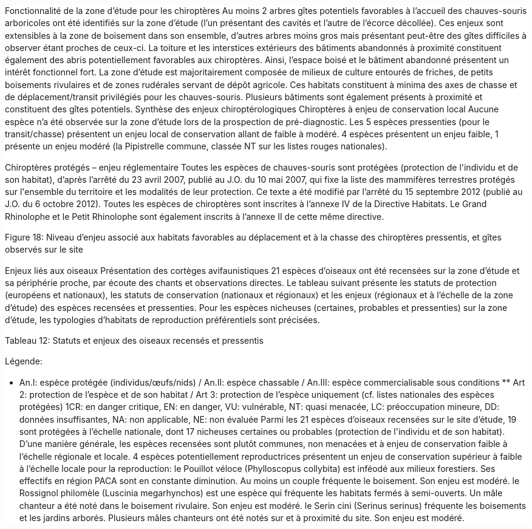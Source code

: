 Fonctionnalité de la zone d’étude pour les chiroptères
Au moins 2 arbres gîtes potentiels favorables à l’accueil des chauves-souris arboricoles ont été identifiés sur la zone d’étude (l’un présentant des cavités et l’autre de l’écorce décollée). Ces enjeux sont extensibles à la zone de boisement dans son ensemble, d’autres arbres moins gros mais présentant peut-être des gîtes difficiles à observer étant proches de ceux-ci.
La toiture et les interstices extérieurs des bâtiments abandonnés à proximité constituent également des abris potentiellement favorables aux chiroptères.
Ainsi, l’espace boisé et le bâtiment abandonné présentent un intérêt fonctionnel fort.
La zone d’étude est majoritairement composée de milieux de culture entourés de friches, de petits boisements rivulaires et de zones rudérales servant de dépôt agricole. Ces habitats constituent à minima des axes de chasse et de déplacement/transit privilégiés pour les chauves-souris. Plusieurs bâtiments sont également présents à proximité et constituent des gîtes potentiels.
Synthèse des enjeux chiroptérologiques
Chiroptères à enjeu de conservation local
Aucune espèce n’a été observée sur la zone d’étude lors de la prospection de pré-diagnostic.
Les 5 espèces pressenties (pour le transit/chasse) présentent un enjeu local de conservation allant de faible à modéré.
4 espèces présentent un enjeu faible, 1 présente un enjeu modéré (la Pipistrelle commune, classée NT sur les listes rouges nationales).

Chiroptères protégés – enjeu réglementaire
Toutes les espèces de chauves-souris sont protégées (protection de l'individu et de son habitat), d’après l’arrêté du 23 avril 2007, publié au J.O. du 10 mai 2007, qui fixe la liste des mammifères terrestres protégés sur l'ensemble du territoire et les modalités de leur protection. Ce texte a été modifié par l’arrêté du 15 septembre 2012 (publié au J.O. du 6 octobre 2012).
Toutes les espèces de chiroptères sont inscrites à l’annexe IV de la Directive Habitats.
Le Grand Rhinolophe et le Petit Rhinolophe sont également inscrits à l’annexe II de cette même directive.


Figure 18: Niveau d’enjeu associé aux habitats favorables au déplacement et à la chasse des chiroptères pressentis, et gîtes observés sur le site

Enjeux liés aux oiseaux
Présentation des cortèges avifaunistiques
21 espèces d’oiseaux ont été recensées sur la zone d’étude et sa périphérie proche, par écoute des chants et observations directes.
Le tableau suivant présente les statuts de protection (européens et nationaux), les statuts de conservation (nationaux et régionaux) et les enjeux (régionaux et à l’échelle de la zone d’étude) des espèces recensées et pressenties. Pour les espèces nicheuses (certaines, probables et pressenties) sur la zone d’étude, les typologies d’habitats de reproduction préférentiels sont précisées.

Tableau 12: Statuts et enjeux des oiseaux recensés et pressentis



Légende:
* An.I: espèce protégée (individus/œufs/nids) / An.II: espèce chassable / An.III: espèce commercialisable sous conditions
** Art 2: protection de l’espèce et de son habitat / Art 3: protection de l’espèce uniquement (cf. listes nationales des espèces protégées)
1CR: en danger critique, EN: en danger, VU: vulnérable, NT: quasi menacée, LC: préoccupation mineure, DD: données insuffisantes, NA: non applicable, NE: non évaluée
Parmi les 21 espèces d’oiseaux recensées sur le site d’étude, 19 sont protégées à l’échelle nationale, dont 17 nicheuses certaines ou probables (protection de l'individu et de son habitat).
D’une manière générale, les espèces recensées sont plutôt communes, non menacées et à enjeu de conservation faible à l’échelle régionale et locale. 4 espèces potentiellement reproductrices présentent un enjeu de conservation supérieur à faible à l’échelle locale pour la reproduction:
le Pouillot véloce (Phylloscopus collybita) est inféodé aux milieux forestiers. Ses effectifs en région PACA sont en constante diminution. Au moins un couple fréquente le boisement. Son enjeu est modéré.
le Rossignol philomèle (Luscinia megarhynchos) est une espèce qui fréquente les habitats fermés à semi-ouverts. Un mâle chanteur a été noté dans le boisement rivulaire. Son enjeu est modéré.
le Serin cini (Serinus serinus) fréquente les boisements et les jardins arborés. Plusieurs mâles chanteurs ont été notés sur et à proximité du site. Son enjeu est modéré.